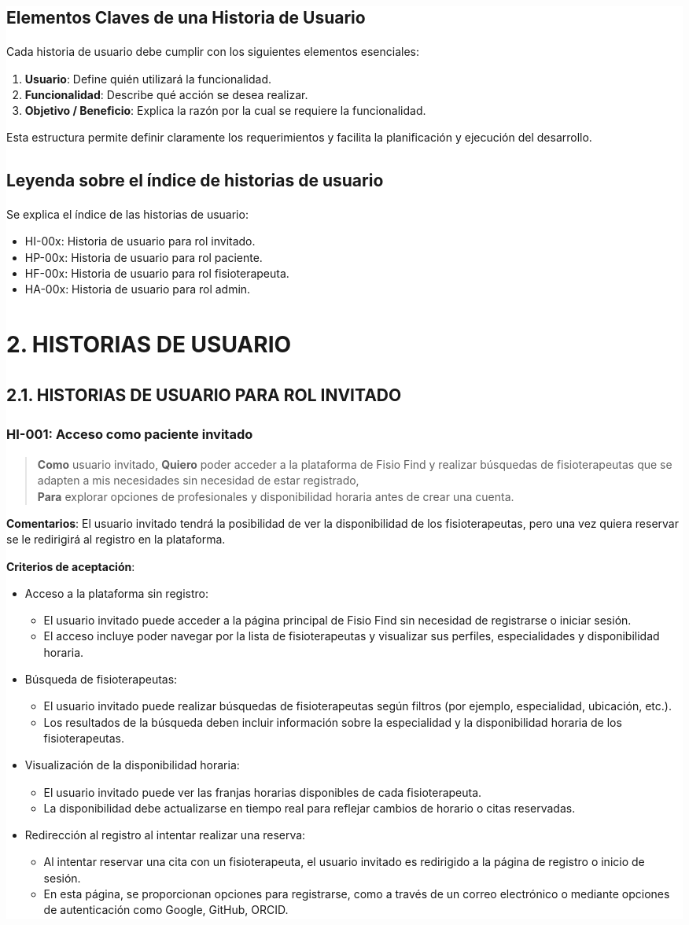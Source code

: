 ## Elementos Claves de una Historia de Usuario  

Cada historia de usuario debe cumplir con los siguientes elementos esenciales:  

1. **Usuario**: Define quién utilizará la funcionalidad.  
2. **Funcionalidad**: Describe qué acción se desea realizar.  
3. **Objetivo / Beneficio**: Explica la razón por la cual se requiere la funcionalidad. 

Esta estructura permite definir claramente los requerimientos y facilita la planificación y ejecución del desarrollo.  

## Leyenda sobre el índice de historias de usuario
Se explica el índice de las historias de usuario:
- HI-00x: Historia de usuario para rol invitado.
- HP-00x: Historia de usuario para rol paciente.
- HF-00x: Historia de usuario para rol fisioterapeuta.
- HA-00x: Historia de usuario para rol admin.

# 2. HISTORIAS DE USUARIO

## 2.1. HISTORIAS DE USUARIO PARA ROL INVITADO

### HI-001: Acceso como paciente invitado
> **Como** usuario invitado,
> **Quiero** poder acceder a la plataforma de Fisio Find y realizar búsquedas de fisioterapeutas que se adapten a mis necesidades sin necesidad de estar registrado,  
> **Para** explorar opciones de profesionales y disponibilidad horaria antes de crear una cuenta.

**Comentarios**: El usuario invitado tendrá la posibilidad de ver la disponibilidad de los fisioterapeutas, pero una vez quiera reservar se le redirigirá al registro en la plataforma. 

**Criterios de aceptación**:
- Acceso a la plataforma sin registro:
  - El usuario invitado puede acceder a la página principal de Fisio Find sin necesidad de registrarse o iniciar sesión.
  - El acceso incluye poder navegar por la lista de fisioterapeutas y visualizar sus perfiles, especialidades y disponibilidad horaria.

- Búsqueda de fisioterapeutas:
  - El usuario invitado puede realizar búsquedas de fisioterapeutas según filtros (por ejemplo, especialidad, ubicación, etc.).
  - Los resultados de la búsqueda deben incluir información sobre la especialidad y la disponibilidad horaria de los fisioterapeutas.

- Visualización de la disponibilidad horaria:
  - El usuario invitado puede ver las franjas horarias disponibles de cada fisioterapeuta.
  - La disponibilidad debe actualizarse en tiempo real para reflejar cambios de horario o citas reservadas.

- Redirección al registro al intentar realizar una reserva:
  - Al intentar reservar una cita con un fisioterapeuta, el usuario invitado es redirigido a la página de registro o inicio de sesión.
  - En esta página, se proporcionan opciones para registrarse, como a través de un correo electrónico o mediante opciones de autenticación como Google, GitHub, ORCID.
